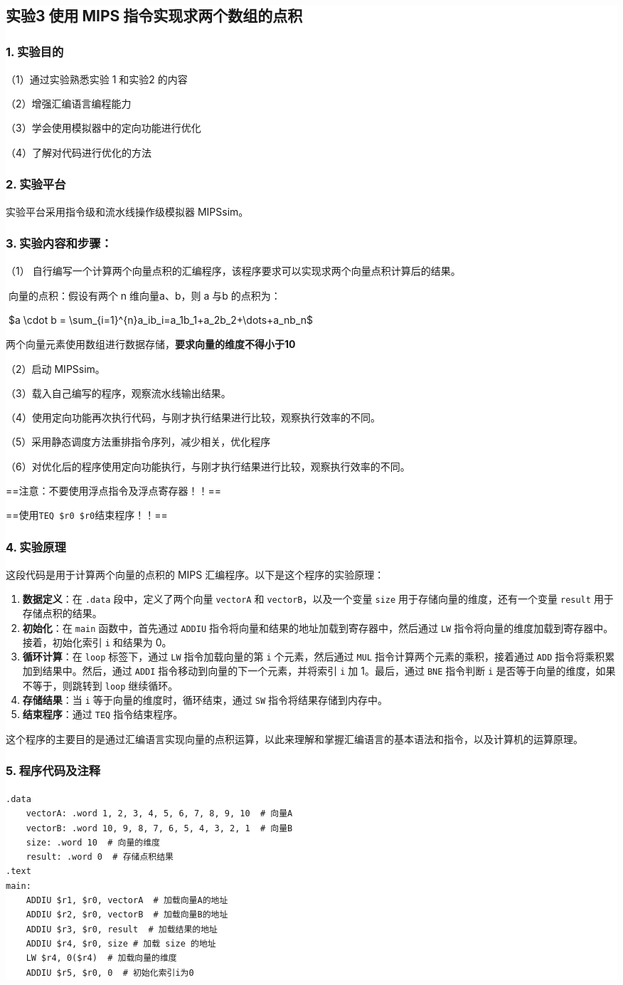 ## 实验3 使用 MIPS 指令实现求两个数组的点积 

### 1. 实验目的
（1）通过实验熟悉实验 1 和实验2 的内容

（2）增强汇编语言编程能力

（3）学会使用模拟器中的定向功能进行优化

（4）了解对代码进行优化的方法

### 2. 实验平台

实验平台采用指令级和流水线操作级模拟器 MIPSsim。

### 3. 实验内容和步骤：

（1） 自行编写一个计算两个向量点积的汇编程序，该程序要求可以实现求两个向量点积计算后的结果。

​	向量的点积：假设有两个 n 维向量a、b，则 a 与b 的点积为：

​	$a \cdot b = \sum_{i=1}^{n}a_ib_i=a_1b_1+a_2b_2+\dots+a_nb_n$

​	两个向量元素使用数组进行数据存储，**要求向量的维度不得小于10** 

（2）启动 MIPSsim。

（3）载入自己编写的程序，观察流水线输出结果。

（4）使用定向功能再次执行代码，与刚才执行结果进行比较，观察执行效率的不同。

（5）采用静态调度方法重排指令序列，减少相关，优化程序

（6）对优化后的程序使用定向功能执行，与刚才执行结果进行比较，观察执行效率的不同。

==注意：不要使用浮点指令及浮点寄存器！！==

==使用`TEQ $r0 $r0`结束程序！！==

### 4. 实验原理

这段代码是用于计算两个向量的点积的 MIPS 汇编程序。以下是这个程序的实验原理：

1. **数据定义**：在 `.data` 段中，定义了两个向量 `vectorA` 和 `vectorB`，以及一个变量 `size` 用于存储向量的维度，还有一个变量 `result` 用于存储点积的结果。
2. **初始化**：在 `main` 函数中，首先通过 `ADDIU` 指令将向量和结果的地址加载到寄存器中，然后通过 `LW` 指令将向量的维度加载到寄存器中。接着，初始化索引 `i` 和结果为 0。
3. **循环计算**：在 `loop` 标签下，通过 `LW` 指令加载向量的第 `i` 个元素，然后通过 `MUL` 指令计算两个元素的乘积，接着通过 `ADD` 指令将乘积累加到结果中。然后，通过 `ADDI` 指令移动到向量的下一个元素，并将索引 `i` 加 1。最后，通过 `BNE` 指令判断 `i` 是否等于向量的维度，如果不等于，则跳转到 `loop` 继续循环。
4. **存储结果**：当 `i` 等于向量的维度时，循环结束，通过 `SW` 指令将结果存储到内存中。
5. **结束程序**：通过 `TEQ` 指令结束程序。

这个程序的主要目的是通过汇编语言实现向量的点积运算，以此来理解和掌握汇编语言的基本语法和指令，以及计算机的运算原理。

### 5. 程序代码及注释

```assembly
.data
    vectorA: .word 1, 2, 3, 4, 5, 6, 7, 8, 9, 10  # 向量A
    vectorB: .word 10, 9, 8, 7, 6, 5, 4, 3, 2, 1  # 向量B
    size: .word 10  # 向量的维度
    result: .word 0  # 存储点积结果
.text
main:
    ADDIU $r1, $r0, vectorA  # 加载向量A的地址
    ADDIU $r2, $r0, vectorB  # 加载向量B的地址
    ADDIU $r3, $r0, result  # 加载结果的地址
    ADDIU $r4, $r0, size # 加载 size 的地址
    LW $r4, 0($r4)  # 加载向量的维度
    ADDIU $r5, $r0, 0  # 初始化索引i为0
```